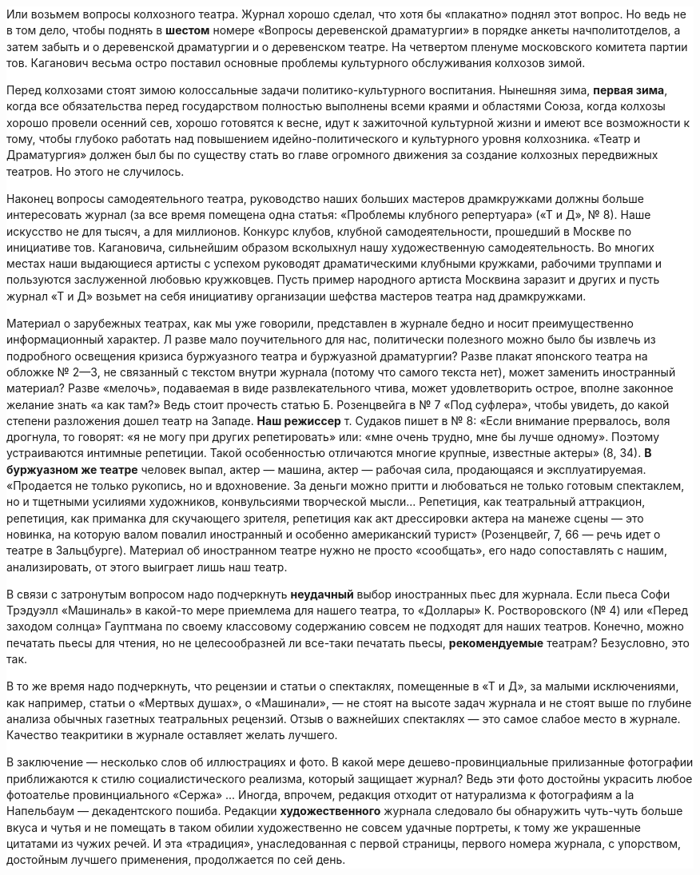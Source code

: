 Или возьмем вопросы колхозного театра. Журнал хорошо сделал, что хотя бы «плакатно» поднял этот вопрос. Но ведь не в том дело, чтобы поднять в __шестом__ номере «Вопросы деревенской драматургии» в порядке анкеты начполитотделов, а затем забыть и о деревенской драматургии и о деревенском театре. На четвертом пленуме московского комитета партии тов. Каганович весьма остро поставил основные проблемы культурного обслуживания колхозов зимой.

Перед колхозами стоят зимою колоссальные задачи политико-культурного воспитания. Нынешняя зима, __первая зима__, когда все обязательства перед государством полностью выполнены всеми краями и областями Союза, когда колхозы хорошо провели осенний сев, хорошо готовятся к весне, идут к зажиточной культурной жизни и имеют все возможности к тому, чтобы глубоко работать над повышением идейно-политического и культурного уровня колхозника. «Театр и Драматургия» должен был бы по существу стать во главе огромного движения за создание колхозных передвижных театров. Но этого не случилось.

Наконец вопросы самодеятельного театра, руководство наших больших мастеров драмкружками должны больше интересовать журнал (за все время помещена одна статья: «Проблемы клубного репертуара» («Т и Д», № 8). Наше искусство не для тысяч, а для миллионов. Конкурс клубов, клубной самодеятельности, прошедший в Москве по инициативе тов. Кагановича, сильнейшим образом всколыхнул нашу художественную самодеятельность. Во многих местах наши выдающиеся артисты с успехом руководят драматическими клубными кружками, рабочими труппами и пользуются заслуженной любовью кружковцев. Пусть пример народного артиста Москвина заразит и других и пусть журнал «Т и Д» возьмет на себя инициативу организации шефства мастеров театра над драмкружками.

Материал о зарубежных театрах, как мы уже говорили, представлен в журнале бедно и носит преимущественно информационный характер. Л разве мало поучительного для нас, политически полезного можно было бы извлечь из подробного освещения кризиса буржуазного театра и буржуазной драматургии? Разве плакат японского театра на обложке № 2—3, не связанный с текстом внутри журнала (потому что самого текста нет), может заменить иностранный материал? Разве «мелочь», подаваемая в виде развлекательного чтива, может удовлетворить острое, вполне законное желание знать «а как там?» Ведь стоит прочесть статью Б. Розенцвейга в № 7 «Под суфлера», чтобы увидеть, до какой степени разложения дошел театр на Западе. __Наш режиссер__ т. Судаков пишет в № 8: «Если внимание прервалось, воля дрогнула, то говорят: «я не могу при других репетировать» или: «мне очень трудно, мне бы лучше одному». Поэтому устраиваются интимные репетиции. Такой особенностью отличаются многие крупные, известные актеры» (8, 34). __В буржуазном же театре__ человек выпал, актер — машина, актер — рабочая сила, продающаяся и эксплуатируемая. «Продается не только рукопись, но и вдохновение. За деньги можно притти и любоваться не только готовым спектаклем, но и тщетными усилиями художников, конвульсиями творческой мысли... Репетиция, как театральный аттракцион, репетиция, как приманка для скучающего зрителя, репетиция как акт дрессировки актера на манеже сцены — это новинка, на которую валом повалил иностранный и особенно американский турист» (Розенцвейг, 7, 66 — речь идет о театре в Зальцбурге). Материал об иностранном театре нужно не просто «сообщать», его надо сопоставлять с нашим, анализировать, от этого выиграет лишь наш театр.

В связи с затронутым вопросом надо подчеркнуть __неудачный__ выбор иностранных пьес для журнала. Если пьеса Софи Трэдуэлл «Машиналь» в какой-то мере приемлема для нашего театра, то «Доллары» К. Ростворовского (№ 4) или «Перед заходом солнца» Гауптмана по своему классовому содержанию совсем не подходят для наших театров. Конечно, можно печатать пьесы для чтения, но не целесообразней ли все-таки печатать пьесы, __рекомендуемые__ театрам? Безусловно, это так.

В то же время надо подчеркнуть, что рецензии и статьи о спектаклях, помещенные в «Т и Д», за малыми исключениями, как например, статьи о «Мертвых душах», о «Машинали», — не стоят на высоте задач журнала и не стоят выше по глубине анализа обычных газетных театральных рецензий. Отзыв о важнейших спектаклях — это самое слабое место в журнале. Качество теакритики в журнале оставляет желать лучшего.

В заключение — несколько слов об иллюстрациях и фото. В какой мере дешево-провинциальные прилизанные фотографии приближаются к стилю социалистического реализма, который защищает журнал? Ведь эти фото достойны украсить любое фотоателье провинциального «Сержа» ... Иногда, впрочем, редакция отходит от натурализма к фотографиям а lа Напельбаум — декадентского пошиба. Редакции __художественного__ журнала следовало бы обнаружить чуть-чуть больше вкуса и чутья и не помещать в таком обилии художественно не совсем удачные портреты, к тому же украшенные цитатами из чужих речей. И эта «традиция», унаследованная с первой страницы, первого номера журнала, с упорством, достойным лучшего применения, продолжается по сей день.
